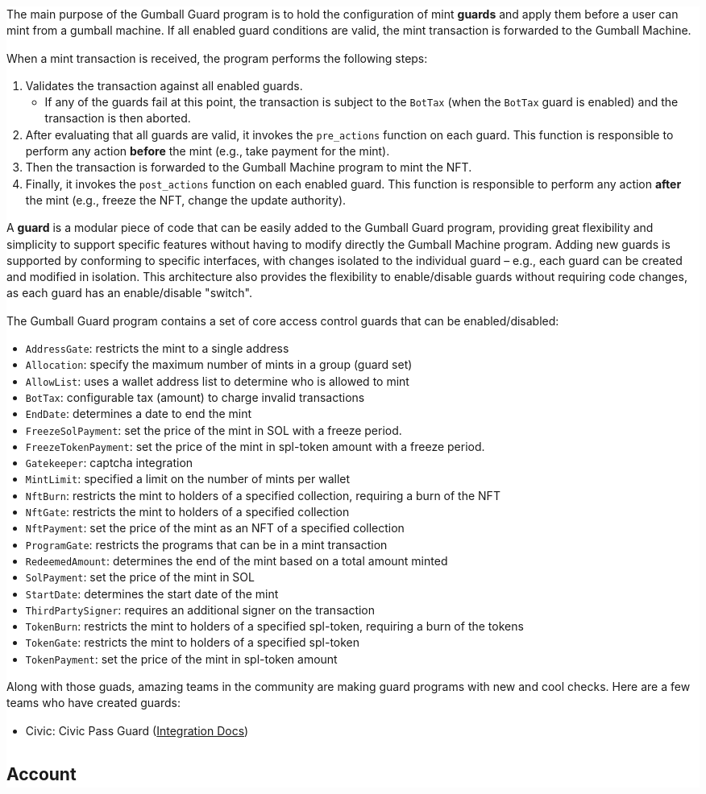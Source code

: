 The main purpose of the Gumball Guard program is to hold the configuration of mint **guards** and apply them before a user can mint from a gumball machine. If all enabled guard conditions are valid, the mint transaction is forwarded to the Gumball Machine.

When a mint transaction is received, the program performs the following steps:

1. Validates the transaction against all enabled guards.
   - If any of the guards fail at this point, the transaction is subject to the `BotTax` (when the `BotTax` guard is enabled) and the transaction is then aborted.
2. After evaluating that all guards are valid, it invokes the `pre_actions` function on each guard. This function is responsible to perform any action **before** the mint (e.g., take payment for the mint).
3. Then the transaction is forwarded to the Gumball Machine program to mint the NFT.
4. Finally, it invokes the `post_actions` function on each enabled guard. This function is responsible to perform any action **after** the mint (e.g., freeze the NFT, change the update authority).

A **guard** is a modular piece of code that can be easily added to the Gumball Guard program, providing great flexibility and simplicity to support specific features without having to modify directly the Gumball Machine program. Adding new guards is supported by conforming to specific interfaces, with changes isolated to the individual guard – e.g., each guard can be created and modified in isolation. This architecture also provides the flexibility to enable/disable guards without requiring code changes, as each guard has an enable/disable "switch".

The Gumball Guard program contains a set of core access control guards that can be enabled/disabled:

- `AddressGate`: restricts the mint to a single address
- `Allocation`: specify the maximum number of mints in a group (guard set)
- `AllowList`: uses a wallet address list to determine who is allowed to mint
- `BotTax`: configurable tax (amount) to charge invalid transactions
- `EndDate`: determines a date to end the mint
- `FreezeSolPayment`: set the price of the mint in SOL with a freeze period.
- `FreezeTokenPayment`: set the price of the mint in spl-token amount with a freeze period.
- `Gatekeeper`: captcha integration
- `MintLimit`: specified a limit on the number of mints per wallet
- `NftBurn`: restricts the mint to holders of a specified collection, requiring a burn of the NFT
- `NftGate`: restricts the mint to holders of a specified collection
- `NftPayment`: set the price of the mint as an NFT of a specified collection
- `ProgramGate`: restricts the programs that can be in a mint transaction
- `RedeemedAmount`: determines the end of the mint based on a total amount minted
- `SolPayment`: set the price of the mint in SOL
- `StartDate`: determines the start date of the mint
- `ThirdPartySigner`: requires an additional signer on the transaction
- `TokenBurn`: restricts the mint to holders of a specified spl-token, requiring a burn of the tokens
- `TokenGate`: restricts the mint to holders of a specified spl-token
- `TokenPayment`: set the price of the mint in spl-token amount

Along with those guads, amazing teams in the community are making guard programs with new and cool checks. Here are a few teams who have created guards:

- Civic: Civic Pass Guard ([Integration Docs](https://docs.civic.com/integrations/adding-civic-pass-protection-to-candy-machine-v3))

## Account
